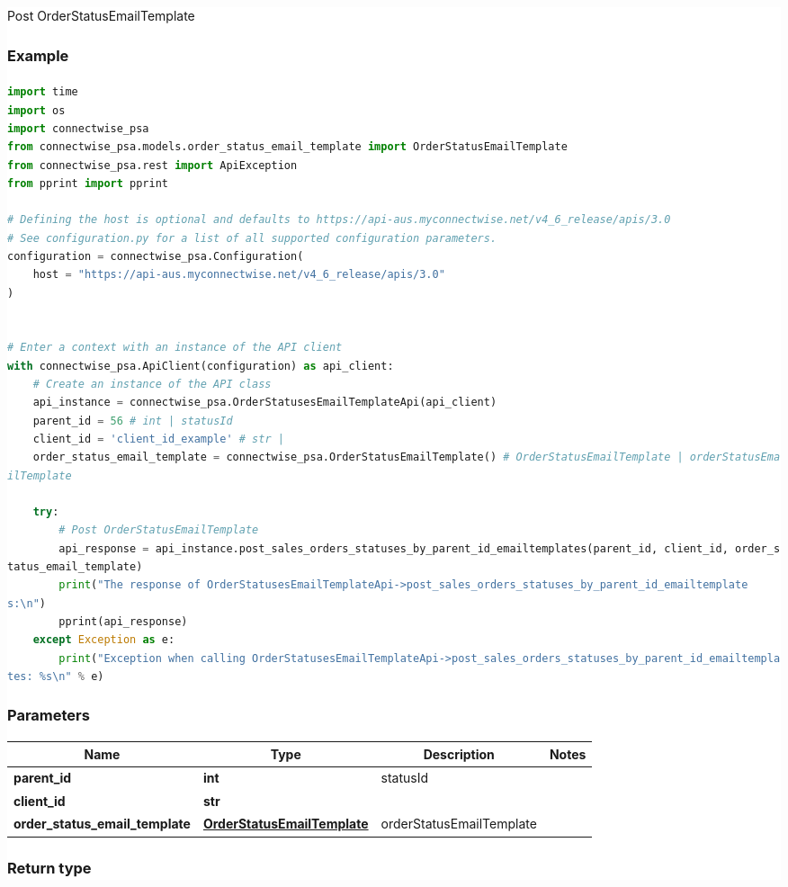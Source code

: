 Post OrderStatusEmailTemplate

### Example

```python
import time
import os
import connectwise_psa
from connectwise_psa.models.order_status_email_template import OrderStatusEmailTemplate
from connectwise_psa.rest import ApiException
from pprint import pprint

# Defining the host is optional and defaults to https://api-aus.myconnectwise.net/v4_6_release/apis/3.0
# See configuration.py for a list of all supported configuration parameters.
configuration = connectwise_psa.Configuration(
    host = "https://api-aus.myconnectwise.net/v4_6_release/apis/3.0"
)


# Enter a context with an instance of the API client
with connectwise_psa.ApiClient(configuration) as api_client:
    # Create an instance of the API class
    api_instance = connectwise_psa.OrderStatusesEmailTemplateApi(api_client)
    parent_id = 56 # int | statusId
    client_id = 'client_id_example' # str | 
    order_status_email_template = connectwise_psa.OrderStatusEmailTemplate() # OrderStatusEmailTemplate | orderStatusEmailTemplate

    try:
        # Post OrderStatusEmailTemplate
        api_response = api_instance.post_sales_orders_statuses_by_parent_id_emailtemplates(parent_id, client_id, order_status_email_template)
        print("The response of OrderStatusesEmailTemplateApi->post_sales_orders_statuses_by_parent_id_emailtemplates:\n")
        pprint(api_response)
    except Exception as e:
        print("Exception when calling OrderStatusesEmailTemplateApi->post_sales_orders_statuses_by_parent_id_emailtemplates: %s\n" % e)
```



### Parameters

Name | Type | Description  | Notes
------------- | ------------- | ------------- | -------------
 **parent_id** | **int**| statusId | 
 **client_id** | **str**|  | 
 **order_status_email_template** | [**OrderStatusEmailTemplate**](OrderStatusEmailTemplate.md)| orderStatusEmailTemplate | 

### Return type
